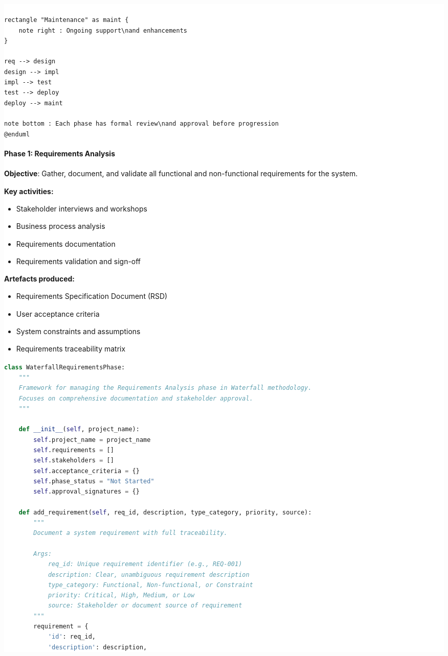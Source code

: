 ```kroki-plantuml

rectangle "Maintenance" as maint {
    note right : Ongoing support\nand enhancements
}

req --> design
design --> impl
impl --> test
test --> deploy
deploy --> maint

note bottom : Each phase has formal review\nand approval before progression
@enduml
```

#### Phase 1: Requirements Analysis

**Objective**: Gather, document, and validate all functional and non-functional requirements for the system.

**Key activities:**

- Stakeholder interviews and workshops

- Business process analysis

- Requirements documentation

- Requirements validation and sign-off

**Artefacts produced:**

- Requirements Specification Document (RSD)

- User acceptance criteria

- System constraints and assumptions

- Requirements traceability matrix

```python
class WaterfallRequirementsPhase:
    """
    Framework for managing the Requirements Analysis phase in Waterfall methodology.
    Focuses on comprehensive documentation and stakeholder approval.
    """
    
    def __init__(self, project_name):
        self.project_name = project_name
        self.requirements = []
        self.stakeholders = []
        self.acceptance_criteria = {}
        self.phase_status = "Not Started"
        self.approval_signatures = {}
    
    def add_requirement(self, req_id, description, type_category, priority, source):
        """
        Document a system requirement with full traceability.
        
        Args:
            req_id: Unique requirement identifier (e.g., REQ-001)
            description: Clear, unambiguous requirement description
            type_category: Functional, Non-functional, or Constraint
            priority: Critical, High, Medium, or Low
            source: Stakeholder or document source of requirement
        """
        requirement = {
            'id': req_id,
            'description': description,
```